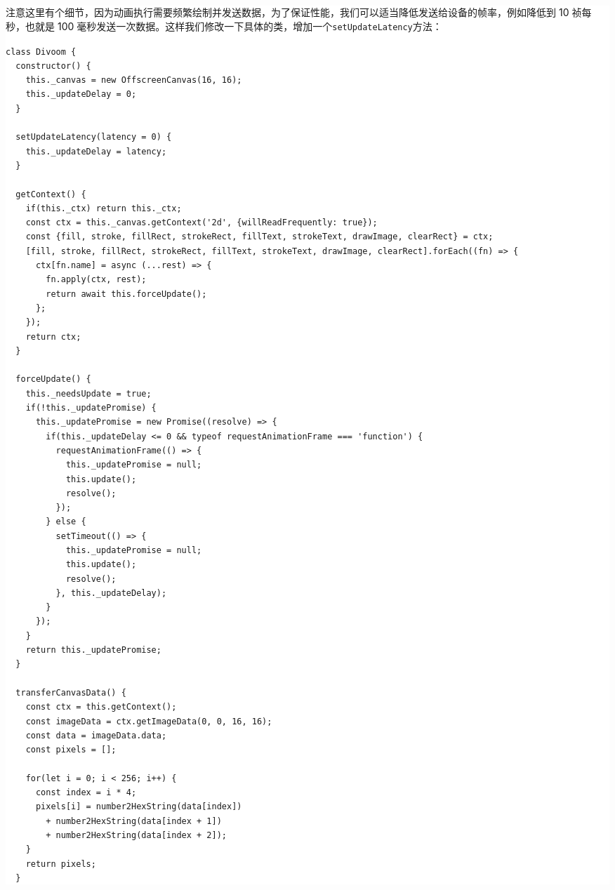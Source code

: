 注意这里有个细节，因为动画执行需要频繁绘制并发送数据，为了保证性能，我们可以适当降低发送给设备的帧率，例如降低到 10 祯每秒，也就是 100 毫秒发送一次数据。这样我们修改一下具体的类，增加一个`setUpdateLatency`方法：

```
class Divoom {
  constructor() {
    this._canvas = new OffscreenCanvas(16, 16);
    this._updateDelay = 0;
  }
​
  setUpdateLatency(latency = 0) {
    this._updateDelay = latency;
  }
​
  getContext() {
    if(this._ctx) return this._ctx;
    const ctx = this._canvas.getContext('2d', {willReadFrequently: true});
    const {fill, stroke, fillRect, strokeRect, fillText, strokeText, drawImage, clearRect} = ctx;
    [fill, stroke, fillRect, strokeRect, fillText, strokeText, drawImage, clearRect].forEach((fn) => {
      ctx[fn.name] = async (...rest) => {
        fn.apply(ctx, rest);
        return await this.forceUpdate();
      };
    });
    return ctx;
  }
​
  forceUpdate() {
    this._needsUpdate = true;
    if(!this._updatePromise) {
      this._updatePromise = new Promise((resolve) => {
        if(this._updateDelay <= 0 && typeof requestAnimationFrame === 'function') {
          requestAnimationFrame(() => {
            this._updatePromise = null;
            this.update();
            resolve();
          });
        } else {
          setTimeout(() => {
            this._updatePromise = null;
            this.update();
            resolve();
          }, this._updateDelay);
        }
      });
    }
    return this._updatePromise;
  }
​
  transferCanvasData() {
    const ctx = this.getContext();
    const imageData = ctx.getImageData(0, 0, 16, 16);
    const data = imageData.data;
    const pixels = [];
​
    for(let i = 0; i < 256; i++) {
      const index = i * 4;
      pixels[i] = number2HexString(data[index])
        + number2HexString(data[index + 1])
        + number2HexString(data[index + 2]);
    }
    return pixels;
  }
```